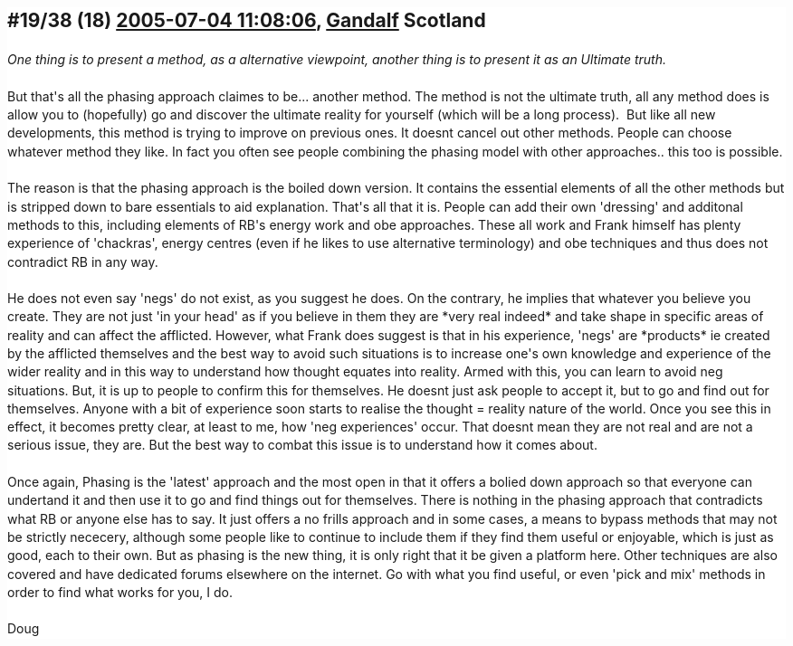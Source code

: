 ## \#19/38 (18) [2005-07-04 11:08:06](https://www.astralpulse.com/forums/index.php?msg=169035), [Gandalf](https://www.astralpulse.com/forums/profile/?u=850) Scotland ##
<section>
<i>
 One thing is to present a method, as a alternative viewpoint, another thing is to present it as an Ultimate truth.
</i>
<br>
<br>
But that's all the phasing approach claimes to be... another method. The method is not the ultimate truth, all any method does is allow you to (hopefully) go and discover the ultimate reality for yourself (which will be a long process).  But like all new developments, this method is trying to improve on previous ones. It doesnt cancel out other methods. People can choose whatever method they like. In fact you often see people combining the phasing model with other approaches.. this too is possible.
<br>
<br>
The reason is that the phasing approach is the boiled down version. It contains the essential elements of all the other methods but is stripped down to bare essentials to aid explanation. That's all that it is. People can add their own 'dressing' and additonal methods to this, including elements of RB's energy work and obe approaches. These all work and Frank himself has plenty experience of 'chackras', energy centres (even if he likes to use alternative terminology) and obe techniques and thus does not contradict RB in any way.
<br>
<br>
He does not even say 'negs' do not exist, as you suggest he does. On the contrary, he implies that whatever you believe you create. They are not just 'in your head' as if you believe in them they are *very real indeed* and take shape in specific areas of reality and can affect the afflicted. However, what Frank does suggest is that in his experience, 'negs' are *products* ie created by the afflicted themselves and the best way to avoid such situations is to increase one's own knowledge and experience of the wider reality and in this way to understand how thought equates into reality. Armed with this, you can learn to avoid neg situations. But, it is up to people to confirm this for themselves. He doesnt just ask people to accept it, but to go and find out for themselves. Anyone with a bit of experience soon starts to realise the thought = reality nature of the world. Once you see this in effect, it becomes pretty clear, at least to me, how 'neg experiences' occur. That doesnt mean they are not real and are not a serious issue, they are. But the best way to combat this issue is to understand how it comes about.
<br>
<br>
Once again, Phasing is the 'latest' approach and the most open in that it offers a bolied down approach so that everyone can undertand it and then use it to go and find things out for themselves. There is nothing in the phasing approach that contradicts what RB or anyone else has to say. It just offers a no frills approach and in some cases, a means to bypass methods that may not be strictly nececery, although some people like to continue to include them if they find them useful or enjoyable, which is just as good, each to their own. But as phasing is the new thing, it is only right that it be given a platform here. Other techniques are also covered and have dedicated forums elsewhere on the internet. Go with what you find useful, or even 'pick and mix' methods in order to find what works for you, I do.
<br>
<br>
Doug
</section>
